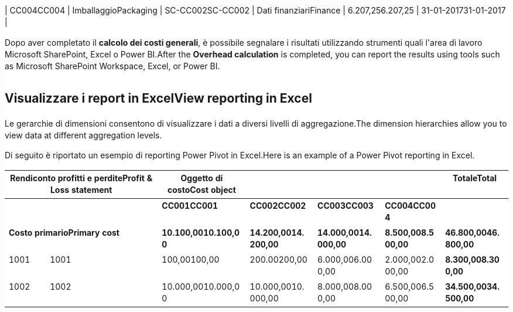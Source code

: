 | <span data-ttu-id="1a4c9-453">CC004</span><span class="sxs-lookup"><span data-stu-id="1a4c9-453">CC004</span></span>       | <span data-ttu-id="1a4c9-454">Imballaggio</span><span class="sxs-lookup"><span data-stu-id="1a4c9-454">Packaging</span></span>    | <span data-ttu-id="1a4c9-455">SC-CC002</span><span class="sxs-lookup"><span data-stu-id="1a4c9-455">SC-CC002</span></span> | <span data-ttu-id="1a4c9-456">Dati finanziari</span><span class="sxs-lookup"><span data-stu-id="1a4c9-456">Finance</span></span>         | <span data-ttu-id="1a4c9-457">6.207,25</span><span class="sxs-lookup"><span data-stu-id="1a4c9-457">6.207,25</span></span>    | <span data-ttu-id="1a4c9-458">31-01-2017</span><span class="sxs-lookup"><span data-stu-id="1a4c9-458">31-01-2017</span></span> |

<span data-ttu-id="1a4c9-459">Dopo aver completato il **calcolo dei costi generali**, è possibile segnalare i risultati utilizzando strumenti quali l'area di lavoro Microsoft SharePoint, Excel o Power BI.</span><span class="sxs-lookup"><span data-stu-id="1a4c9-459">After the **Overhead calculation** is completed, you can report the results using tools such as Microsoft SharePoint Workspace, Excel, or Power BI.</span></span>

## <a name="view-reporting-in-excel"></a><span data-ttu-id="1a4c9-460">Visualizzare i report in Excel</span><span class="sxs-lookup"><span data-stu-id="1a4c9-460">View reporting in Excel</span></span> 

<span data-ttu-id="1a4c9-461">Le gerarchie di dimensioni consentono di visualizzare i dati a diversi livelli di aggregazione.</span><span class="sxs-lookup"><span data-stu-id="1a4c9-461">The dimension hierarchies allow you to view data at different aggregation levels.</span></span>

<span data-ttu-id="1a4c9-462">Di seguito è riportato un esempio di reporting Power Pivot in Excel.</span><span class="sxs-lookup"><span data-stu-id="1a4c9-462">Here is an example of a Power Pivot reporting in Excel.</span></span>

| <span data-ttu-id="1a4c9-463">**Rendiconto profitti e perdite**</span><span class="sxs-lookup"><span data-stu-id="1a4c9-463">**Profit & Loss statement**</span></span> | <span data-ttu-id="1a4c9-464">**Oggetto di costo**</span><span class="sxs-lookup"><span data-stu-id="1a4c9-464">**Cost object**</span></span> |      &nbsp;    |   &nbsp;      |     &nbsp;    |  <span data-ttu-id="1a4c9-465">**Totale**</span><span class="sxs-lookup"><span data-stu-id="1a4c9-465">**Total**</span></span>    |
|-----------------------------|-----------------|----------------|---------------|---------------|---------------|
|                             | <span data-ttu-id="1a4c9-466">**CC001**</span><span class="sxs-lookup"><span data-stu-id="1a4c9-466">**CC001**</span></span>       | <span data-ttu-id="1a4c9-467">**CC002**</span><span class="sxs-lookup"><span data-stu-id="1a4c9-467">**CC002**</span></span>      | <span data-ttu-id="1a4c9-468">**CC003**</span><span class="sxs-lookup"><span data-stu-id="1a4c9-468">**CC003**</span></span>     | <span data-ttu-id="1a4c9-469">**CC004**</span><span class="sxs-lookup"><span data-stu-id="1a4c9-469">**CC004**</span></span>     |               |
| <span data-ttu-id="1a4c9-470">**Costo primario**</span><span class="sxs-lookup"><span data-stu-id="1a4c9-470">**Primary cost**</span></span>            | <span data-ttu-id="1a4c9-471">**10.100,00**</span><span class="sxs-lookup"><span data-stu-id="1a4c9-471">**10.100,00**</span></span>   | <span data-ttu-id="1a4c9-472">**14.200,00**</span><span class="sxs-lookup"><span data-stu-id="1a4c9-472">**14.200,00**</span></span>  | <span data-ttu-id="1a4c9-473">**14.000,00**</span><span class="sxs-lookup"><span data-stu-id="1a4c9-473">**14.000,00**</span></span> | <span data-ttu-id="1a4c9-474">**8.500,00**</span><span class="sxs-lookup"><span data-stu-id="1a4c9-474">**8.500,00**</span></span>  | <span data-ttu-id="1a4c9-475">**46.800,00**</span><span class="sxs-lookup"><span data-stu-id="1a4c9-475">**46.800,00**</span></span> |
| <span data-ttu-id="1a4c9-476">1001 &nbsp;&nbsp;&nbsp;&nbsp;</span><span class="sxs-lookup"><span data-stu-id="1a4c9-476">&nbsp;&nbsp;&nbsp;&nbsp;1001</span></span>                            | <span data-ttu-id="1a4c9-477">100,00</span><span class="sxs-lookup"><span data-stu-id="1a4c9-477">100,00</span></span>          | <span data-ttu-id="1a4c9-478">200.00</span><span class="sxs-lookup"><span data-stu-id="1a4c9-478">200,00</span></span>         | <span data-ttu-id="1a4c9-479">6.000,00</span><span class="sxs-lookup"><span data-stu-id="1a4c9-479">6.000,00</span></span>      | <span data-ttu-id="1a4c9-480">2.000,00</span><span class="sxs-lookup"><span data-stu-id="1a4c9-480">2.000,00</span></span>      | <span data-ttu-id="1a4c9-481">**8.300,00**</span><span class="sxs-lookup"><span data-stu-id="1a4c9-481">**8.300,00**</span></span>  |
| <span data-ttu-id="1a4c9-482">1002 &nbsp;&nbsp;&nbsp;&nbsp;</span><span class="sxs-lookup"><span data-stu-id="1a4c9-482">&nbsp;&nbsp;&nbsp;&nbsp;1002</span></span>                            | <span data-ttu-id="1a4c9-483">10.000,00</span><span class="sxs-lookup"><span data-stu-id="1a4c9-483">10.000,00</span></span>       | <span data-ttu-id="1a4c9-484">10.000,00</span><span class="sxs-lookup"><span data-stu-id="1a4c9-484">10.000,00</span></span>      | <span data-ttu-id="1a4c9-485">8.000,00</span><span class="sxs-lookup"><span data-stu-id="1a4c9-485">8.000,00</span></span>      | <span data-ttu-id="1a4c9-486">6.500,00</span><span class="sxs-lookup"><span data-stu-id="1a4c9-486">6.500,00</span></span>      | <span data-ttu-id="1a4c9-487">**34.500,00**</span><span class="sxs-lookup"><span data-stu-id="1a4c9-487">**34.500,00**</span></span> |